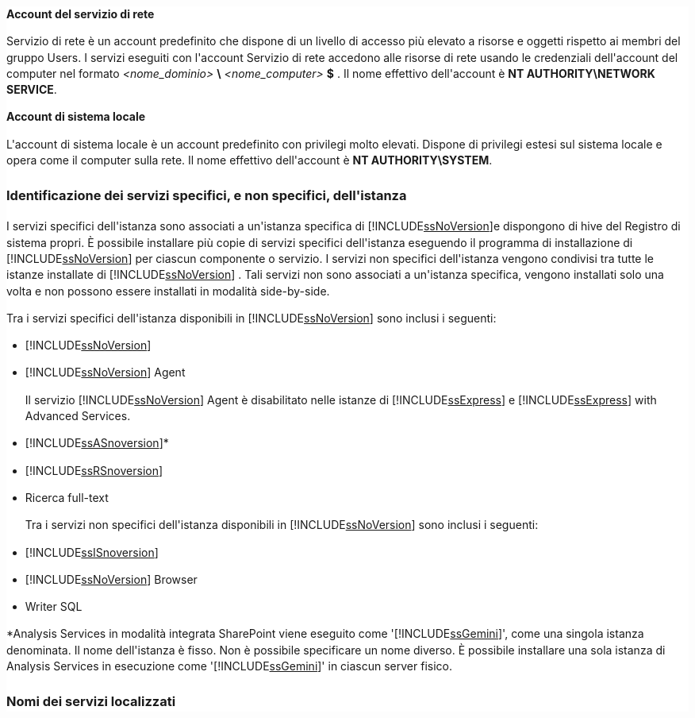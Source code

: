 <a name="Network_Service"></a> **Account del servizio di rete**

Servizio di rete è un account predefinito che dispone di un livello di accesso più elevato a risorse e oggetti rispetto ai membri del gruppo Users. I servizi eseguiti con l'account Servizio di rete accedono alle risorse di rete usando le credenziali dell'account del computer nel formato _<nome_dominio>_ **\\** _<nome_computer>_ **$** . Il nome effettivo dell'account è **NT AUTHORITY\NETWORK SERVICE**.

<a name="Local_System"></a> **Account di sistema locale**

L'account di sistema locale è un account predefinito con privilegi molto elevati. Dispone di privilegi estesi sul sistema locale e opera come il computer sulla rete. Il nome effettivo dell'account è **NT AUTHORITY\SYSTEM**.

### <a name="identifying-instance-aware-and-instance-unaware-services"></a><a name="Identify_instance_aware_and_unaware"></a> Identificazione dei servizi specifici, e non specifici, dell'istanza

I servizi specifici dell'istanza sono associati a un'istanza specifica di [!INCLUDE[ssNoVersion](../../includes/ssnoversion-md.md)]e dispongono di hive del Registro di sistema propri. È possibile installare più copie di servizi specifici dell'istanza eseguendo il programma di installazione di [!INCLUDE[ssNoVersion](../../includes/ssnoversion-md.md)] per ciascun componente o servizio. I servizi non specifici dell'istanza vengono condivisi tra tutte le istanze installate di [!INCLUDE[ssNoVersion](../../includes/ssnoversion-md.md)] . Tali servizi non sono associati a un'istanza specifica, vengono installati solo una volta e non possono essere installati in modalità side-by-side.

Tra i servizi specifici dell'istanza disponibili in [!INCLUDE[ssNoVersion](../../includes/ssnoversion-md.md)] sono inclusi i seguenti:

- [!INCLUDE[ssNoVersion](../../includes/ssnoversion-md.md)]
- [!INCLUDE[ssNoVersion](../../includes/ssnoversion-md.md)] Agent

   Il servizio [!INCLUDE[ssNoVersion](../../includes/ssnoversion-md.md)] Agent è disabilitato nelle istanze di [!INCLUDE[ssExpress](../../includes/ssexpress-md.md)] e [!INCLUDE[ssExpress](../../includes/ssexpress-md.md)] with Advanced Services.

- [!INCLUDE[ssASnoversion](../../includes/ssasnoversion-md.md)]\*
- [!INCLUDE[ssRSnoversion](../../includes/ssrsnoversion-md.md)]
- Ricerca full-text

  Tra i servizi non specifici dell'istanza disponibili in [!INCLUDE[ssNoVersion](../../includes/ssnoversion-md.md)] sono inclusi i seguenti:

- [!INCLUDE[ssISnoversion](../../includes/ssisnoversion-md.md)]
- [!INCLUDE[ssNoVersion](../../includes/ssnoversion-md.md)] Browser
- Writer SQL

 \*Analysis Services in modalità integrata SharePoint viene eseguito come '[!INCLUDE[ssGemini](../../includes/ssgemini-md.md)]', come una singola istanza denominata. Il nome dell'istanza è fisso. Non è possibile specificare un nome diverso. È possibile installare una sola istanza di Analysis Services in esecuzione come '[!INCLUDE[ssGemini](../../includes/ssgemini-md.md)]' in ciascun server fisico.

### <a name="localized-service-names"></a><a name="Localized_service_names"></a> Nomi dei servizi localizzati
